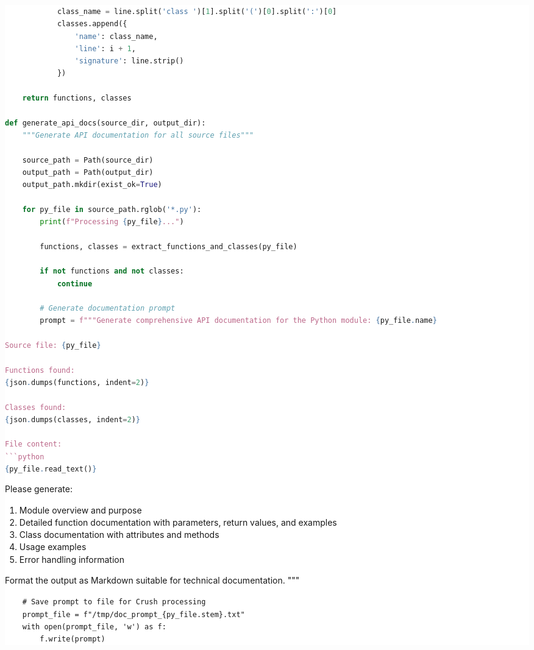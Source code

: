 ```python
            class_name = line.split('class ')[1].split('(')[0].split(':')[0]
            classes.append({
                'name': class_name,
                'line': i + 1,
                'signature': line.strip()
            })
    
    return functions, classes

def generate_api_docs(source_dir, output_dir):
    """Generate API documentation for all source files"""
    
    source_path = Path(source_dir)
    output_path = Path(output_dir)
    output_path.mkdir(exist_ok=True)
    
    for py_file in source_path.rglob('*.py'):
        print(f"Processing {py_file}...")
        
        functions, classes = extract_functions_and_classes(py_file)
        
        if not functions and not classes:
            continue
            
        # Generate documentation prompt
        prompt = f"""Generate comprehensive API documentation for the Python module: {py_file.name}

Source file: {py_file}

Functions found:
{json.dumps(functions, indent=2)}

Classes found:
{json.dumps(classes, indent=2)}

File content:
```python
{py_file.read_text()}
```

Please generate:
1. Module overview and purpose
2. Detailed function documentation with parameters, return values, and examples
3. Class documentation with attributes and methods
4. Usage examples
5. Error handling information

Format the output as Markdown suitable for technical documentation.
"""

        # Save prompt to file for Crush processing
        prompt_file = f"/tmp/doc_prompt_{py_file.stem}.txt"
        with open(prompt_file, 'w') as f:
            f.write(prompt)
        